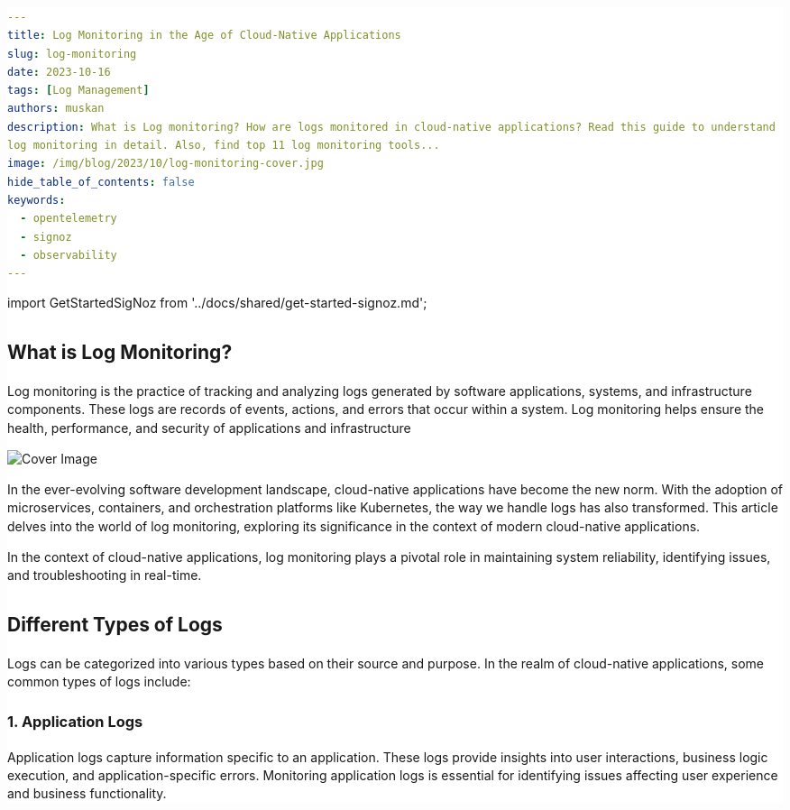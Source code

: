 ```yaml
---
title: Log Monitoring in the Age of Cloud-Native Applications
slug: log-monitoring
date: 2023-10-16
tags: [Log Management]
authors: muskan
description: What is Log monitoring? How are logs monitored in cloud-native applications? Read this guide to understand log monitoring in detail. Also, find top 11 log monitoring tools...
image: /img/blog/2023/10/log-monitoring-cover.jpg
hide_table_of_contents: false
keywords:
  - opentelemetry
  - signoz
  - observability
---
```


<head>
  <link rel="canonical" href="https://signoz.io/blog/log-monitoring/"/>
</head>

import GetStartedSigNoz from '../docs/shared/get-started-signoz.md';

## What is Log Monitoring?

Log monitoring is the practice of tracking and analyzing logs generated by software applications, systems, and infrastructure components. These logs are records of events, actions, and errors that occur within a system. Log monitoring helps ensure the health, performance, and security of applications and infrastructure



![Cover Image](/img/blog/2023/10/log-monitoring-cover.webp)

In the ever-evolving software development landscape, cloud-native applications have become the new norm. With the adoption of microservices, containers, and orchestration platforms like Kubernetes, the way we handle logs has also transformed. This article delves into the world of log monitoring, exploring its significance in the context of modern cloud-native applications.

In the context of cloud-native applications, log monitoring plays a pivotal role in maintaining system reliability, identifying issues, and troubleshooting in real-time.

## Different Types of Logs

Logs can be categorized into various types based on their source and purpose. In the realm of cloud-native applications, some common types of logs include:

### 1. Application Logs

Application logs capture information specific to an application. These logs provide insights into user interactions, business logic execution, and application-specific errors. Monitoring application logs is essential for identifying issues affecting user experience and business functionality.
